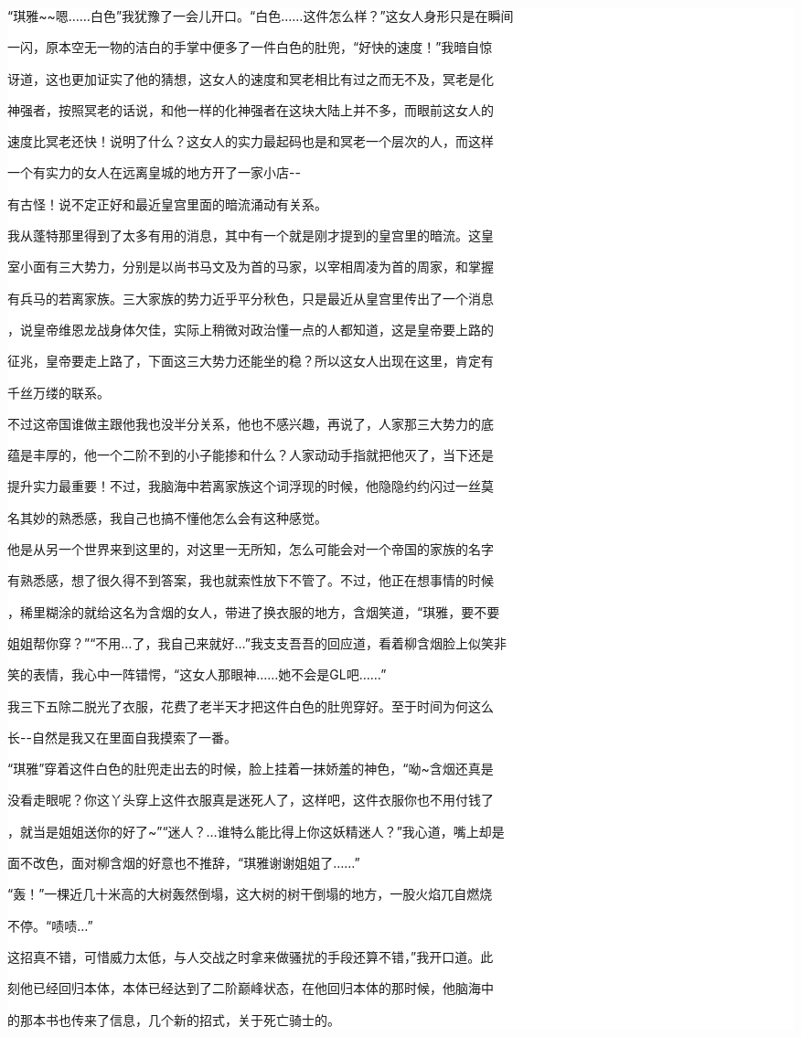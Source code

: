 “琪雅~~嗯……白色”我犹豫了一会儿开口。“白色……这件怎么样？”这女人身形只是在瞬间

一闪，原本空无一物的洁白的手掌中便多了一件白色的肚兜，“好快的速度！”我暗自惊

讶道，这也更加证实了他的猜想，这女人的速度和冥老相比有过之而无不及，冥老是化

神强者，按照冥老的话说，和他一样的化神强者在这块大陆上并不多，而眼前这女人的

速度比冥老还快！说明了什么？这女人的实力最起码也是和冥老一个层次的人，而这样

一个有实力的女人在远离皇城的地方开了一家小店--

有古怪！说不定正好和最近皇宫里面的暗流涌动有关系。

我从蓬特那里得到了太多有用的消息，其中有一个就是刚才提到的皇宫里的暗流。这皇

室小面有三大势力，分别是以尚书马文及为首的马家，以宰相周凌为首的周家，和掌握

有兵马的若离家族。三大家族的势力近乎平分秋色，只是最近从皇宫里传出了一个消息

，说皇帝维恩龙战身体欠佳，实际上稍微对政治懂一点的人都知道，这是皇帝要上路的

征兆，皇帝要走上路了，下面这三大势力还能坐的稳？所以这女人出现在这里，肯定有

千丝万缕的联系。

不过这帝国谁做主跟他我也没半分关系，他也不感兴趣，再说了，人家那三大势力的底

蕴是丰厚的，他一个二阶不到的小子能掺和什么？人家动动手指就把他灭了，当下还是

提升实力最重要！不过，我脑海中若离家族这个词浮现的时候，他隐隐约约闪过一丝莫

名其妙的熟悉感，我自己也搞不懂他怎么会有这种感觉。

他是从另一个世界来到这里的，对这里一无所知，怎么可能会对一个帝国的家族的名字

有熟悉感，想了很久得不到答案，我也就索性放下不管了。不过，他正在想事情的时候

，稀里糊涂的就给这名为含烟的女人，带进了换衣服的地方，含烟笑道，“琪雅，要不要

姐姐帮你穿？”“不用…了，我自己来就好…”我支支吾吾的回应道，看着柳含烟脸上似笑非

笑的表情，我心中一阵错愕，“这女人那眼神……她不会是GL吧……”

我三下五除二脱光了衣服，花费了老半天才把这件白色的肚兜穿好。至于时间为何这么

长--自然是我又在里面自我摸索了一番。

“琪雅”穿着这件白色的肚兜走出去的时候，脸上挂着一抹娇羞的神色，“呦~含烟还真是

没看走眼呢？你这丫头穿上这件衣服真是迷死人了，这样吧，这件衣服你也不用付钱了

，就当是姐姐送你的好了~”“迷人？…谁特么能比得上你这妖精迷人？”我心道，嘴上却是

面不改色，面对柳含烟的好意也不推辞，“琪雅谢谢姐姐了……”

“轰！”一棵近几十米高的大树轰然倒塌，这大树的树干倒塌的地方，一股火焰兀自燃烧

不停。“啧啧…”

这招真不错，可惜威力太低，与人交战之时拿来做骚扰的手段还算不错，”我开口道。此

刻他已经回归本体，本体已经达到了二阶巅峰状态，在他回归本体的那时候，他脑海中

的那本书也传来了信息，几个新的招式，关于死亡骑士的。
